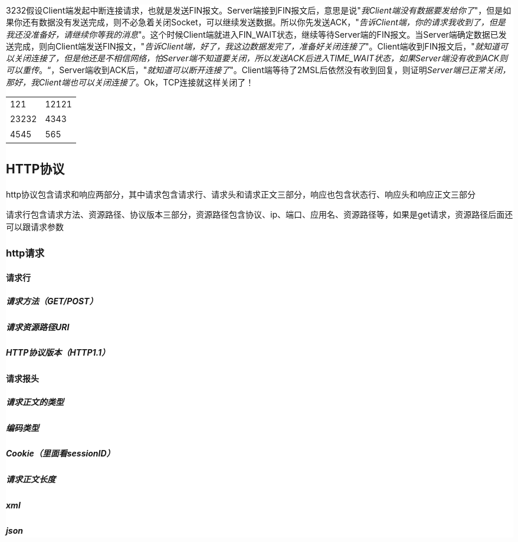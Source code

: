 3232假设Client端发起中断连接请求，也就是发送FIN报文。Server端接到FIN报文后，意思是说"*我Client端没有数据要发给你了*"，但是如果你还有数据没有发送完成，则不必急着关闭Socket，可以继续发送数据。所以你先发送ACK，"*告诉Client端，你的请求我收到了，但是我还没准备好，请继续你等我的消息*"。这个时候Client端就进入FIN\_WAIT状态，继续等待Server端的FIN报文。当Server端确定数据已发送完成，则向Client端发送FIN报文，"*告诉Client端，好了，我这边数据发完了，准备好关闭连接了*"。Client端收到FIN报文后，"*就知道可以关闭连接了，但是他还是不相信网络，怕Server端不知道要关闭，所以发送ACK后进入TIME\_WAIT状态，如果Server端没有收到ACK则可以重传*。“，Server端收到ACK后，"*就知道可以断开连接了*"。Client端等待了2MSL后依然没有收到回复，则证明*Server端已正常关闭，那好，我Client端也可以关闭连接了*。Ok，TCP连接就这样关闭了！

<table>
<tbody>
<tr class="odd">
<td>121</td>
<td>12121</td>
</tr>
<tr class="even">
<td>23232</td>
<td>4343</td>
</tr>
<tr class="odd">
<td>4545</td>
<td>565</td>
</tr>
</tbody>
</table>

HTTP协议
--------

http协议包含请求和响应两部分，其中请求包含请求行、请求头和请求正文三部分，响应也包含状态行、响应头和响应正文三部分

请求行包含请求方法、资源路径、协议版本三部分，资源路径包含协议、ip、端口、应用名、资源路径等，如果是get请求，资源路径后面还可以跟请求参数

### http请求

#### 请求行

##### 请求方法（GET/POST）

##### 请求资源路径URI

##### HTTP协议版本（HTTP1.1）

#### 请求报头

##### 请求正文的类型

##### 编码类型

##### Cookie（里面看sessionID）

##### 请求正文长度

##### xml

##### json
